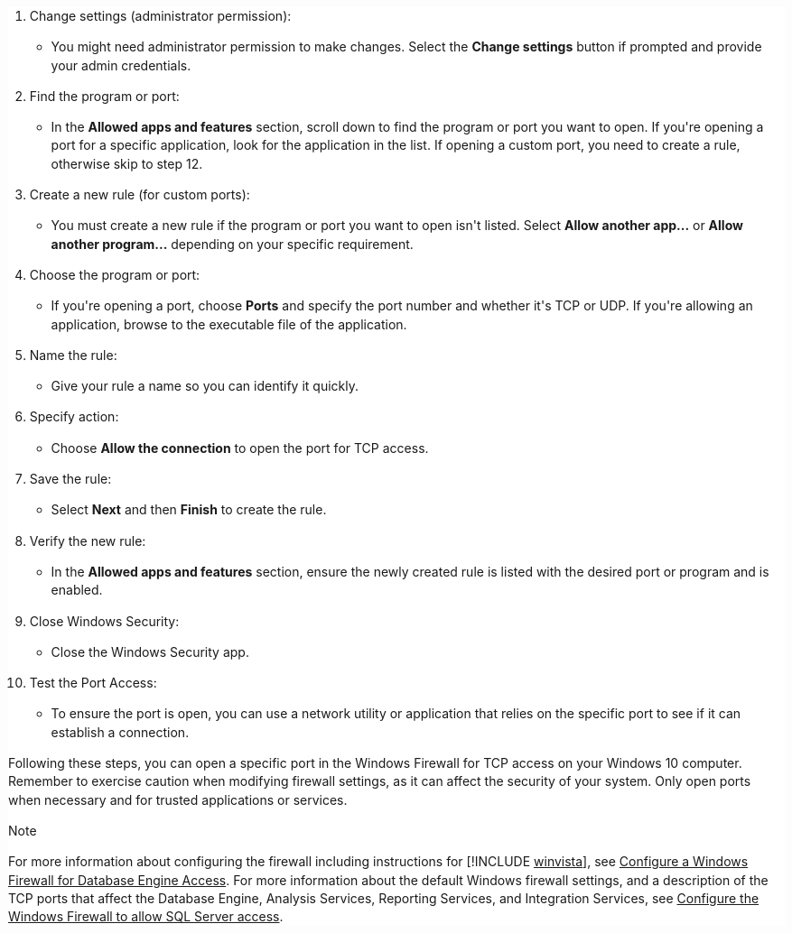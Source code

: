 1. Change settings (administrator permission):

   - You might need administrator permission to make changes. Select the **Change settings** button if prompted and provide your admin credentials.

1. Find the program or port:

   - In the **Allowed apps and features** section, scroll down to find the program or port you want to open. If you're opening a port for a specific application, look for the application in the list. If opening a custom port, you need to create a rule, otherwise skip to step 12.

1. Create a new rule (for custom ports):

   - You must create a new rule if the program or port you want to open isn't listed. Select **Allow another app...** or **Allow another program...** depending on your specific requirement.

1. Choose the program or port:

   - If you're opening a port, choose **Ports** and specify the port number and whether it's TCP or UDP. If you're allowing an application, browse to the executable file of the application.

1. Name the rule:

   - Give your rule a name so you can identify it quickly.

1. Specify action:

   - Choose **Allow the connection** to open the port for TCP access.

1. Save the rule:

   - Select **Next** and then **Finish** to create the rule.

1. Verify the new rule:

   - In the **Allowed apps and features** section, ensure the newly created rule is listed with the desired port or program and is enabled.

1. Close Windows Security:

   - Close the Windows Security app.

1. Test the Port Access:

   - To ensure the port is open, you can use a network utility or application that relies on the specific port to see if it can establish a connection.

Following these steps, you can open a specific port in the Windows Firewall for TCP access on your Windows 10 computer. Remember to exercise caution when modifying firewall settings, as it can affect the security of your system. Only open ports when necessary and for trusted applications or services.

> [!NOTE]
> For more information about configuring the firewall including instructions for [!INCLUDE [winvista](../includes/winvista-md.md)], see [Configure a Windows Firewall for Database Engine Access](../database-engine/configure-windows/configure-a-windows-firewall-for-database-engine-access.md). For more information about the default Windows firewall settings, and a description of the TCP ports that affect the Database Engine, Analysis Services, Reporting Services, and Integration Services, see [Configure the Windows Firewall to allow SQL Server access](../sql-server/install/configure-the-windows-firewall-to-allow-sql-server-access.md).
